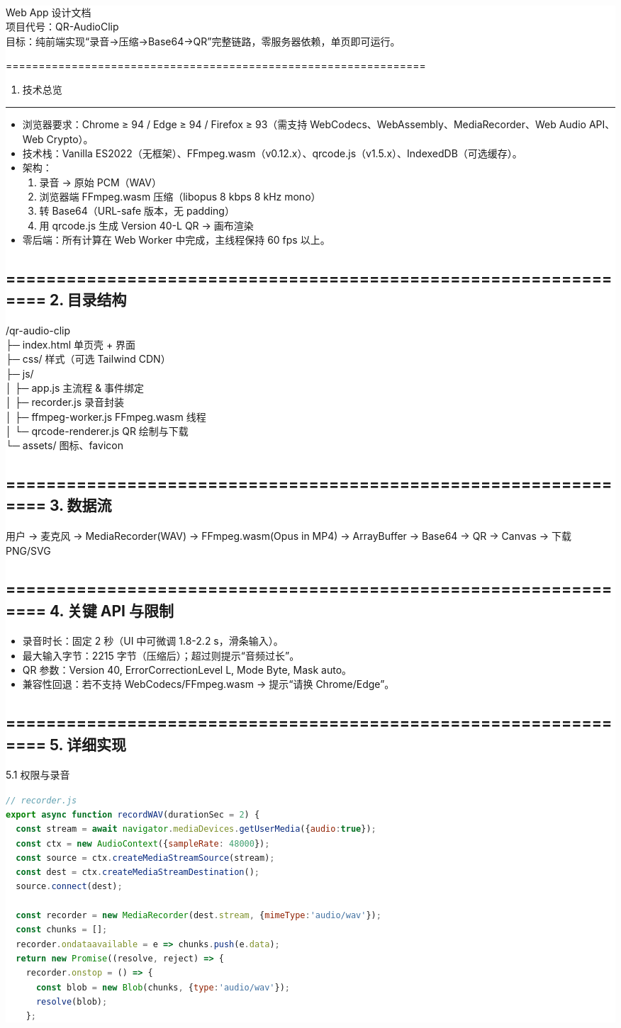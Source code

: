 Web App 设计文档  
项目代号：QR-AudioClip  
目标：纯前端实现“录音→压缩→Base64→QR”完整链路，零服务器依赖，单页即可运行。

================================================================
1. 技术总览
----------------------------------------------------------------
- 浏览器要求：Chrome ≥ 94 / Edge ≥ 94 / Firefox ≥ 93（需支持 WebCodecs、WebAssembly、MediaRecorder、Web Audio API、Web Crypto）。  
- 技术栈：Vanilla ES2022（无框架）、FFmpeg.wasm（v0.12.x）、qrcode.js（v1.5.x）、IndexedDB（可选缓存）。  
- 架构：  
  1. 录音 → 原始 PCM（WAV）  
  2. 浏览器端 FFmpeg.wasm 压缩（libopus 8 kbps 8 kHz mono）  
  3. 转 Base64（URL-safe 版本，无 padding）  
  4. 用 qrcode.js 生成 Version 40-L QR → 画布渲染  
- 零后端：所有计算在 Web Worker 中完成，主线程保持 60 fps 以上。

================================================================
2. 目录结构
----------------------------------------------------------------
/qr-audio-clip  
├─ index.html            单页壳 + 界面  
├─ css/                  样式（可选 Tailwind CDN）  
├─ js/  
│  ├─ app.js             主流程 & 事件绑定  
│  ├─ recorder.js        录音封装  
│  ├─ ffmpeg-worker.js   FFmpeg.wasm 线程  
│  └─ qrcode-renderer.js QR 绘制与下载  
└─ assets/               图标、favicon

================================================================
3. 数据流
----------------------------------------------------------------
用户 → 麦克风 → MediaRecorder(WAV) → FFmpeg.wasm(Opus in MP4) → ArrayBuffer → Base64 → QR → Canvas → 下载 PNG/SVG

================================================================
4. 关键 API 与限制
----------------------------------------------------------------
- 录音时长：固定 2 秒（UI 中可微调 1.8-2.2 s，滑条输入）。  
- 最大输入字节：2215 字节（压缩后）；超过则提示“音频过长”。  
- QR 参数：Version 40, ErrorCorrectionLevel L, Mode Byte, Mask auto。  
- 兼容性回退：若不支持 WebCodecs/FFmpeg.wasm → 提示“请换 Chrome/Edge”。

================================================================
5. 详细实现
----------------------------------------------------------------
5.1 权限与录音  
```js
// recorder.js
export async function recordWAV(durationSec = 2) {
  const stream = await navigator.mediaDevices.getUserMedia({audio:true});
  const ctx = new AudioContext({sampleRate: 48000});
  const source = ctx.createMediaStreamSource(stream);
  const dest = ctx.createMediaStreamDestination();
  source.connect(dest);

  const recorder = new MediaRecorder(dest.stream, {mimeType:'audio/wav'});
  const chunks = [];
  recorder.ondataavailable = e => chunks.push(e.data);
  return new Promise((resolve, reject) => {
    recorder.onstop = () => {
      const blob = new Blob(chunks, {type:'audio/wav'});
      resolve(blob);
    };
```